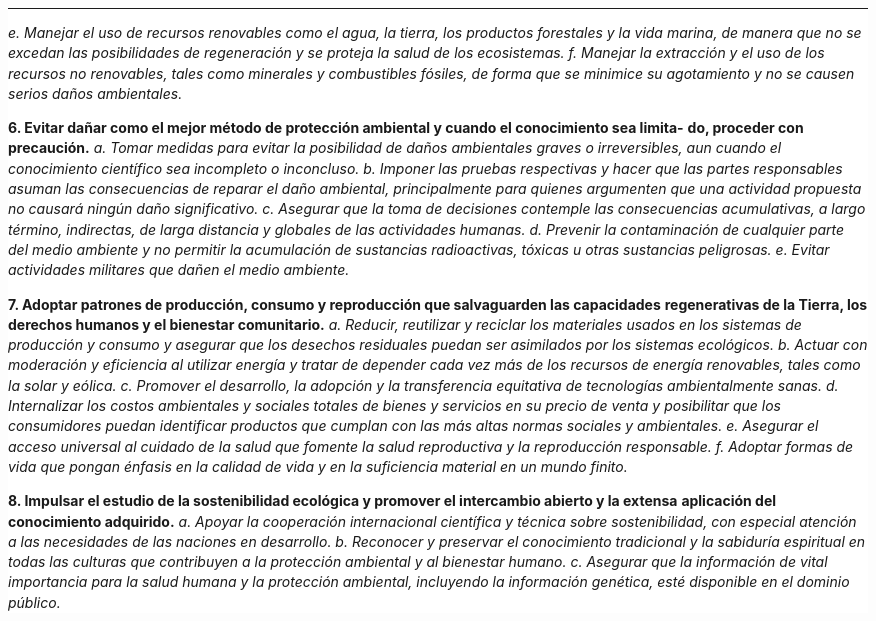 
-----

_e. Manejar el uso de recursos renovables como el agua, la tierra, los productos forestales y la vida_
_marina, de manera que no se excedan las posibilidades de regeneración y se proteja la salud de_
_los ecosistemas._
_f. Manejar la extracción y el uso de los recursos no renovables, tales como minerales y combustibles_
_fósiles, de forma que se minimice su agotamiento y no se causen serios daños ambientales._

**6. Evitar dañar como el mejor método de protección ambiental y cuando el conocimiento sea limita-**
**do, proceder con precaución.**
_a. Tomar medidas para evitar la posibilidad de daños ambientales graves o irreversibles, aun cuando_
_el conocimiento científico sea incompleto o inconcluso._
_b. Imponer las pruebas respectivas y hacer que las partes responsables asuman las consecuencias_
_de reparar el daño ambiental, principalmente para quienes argumenten que una actividad_
_propuesta no causará ningún daño significativo._
_c. Asegurar que la toma de decisiones contemple las consecuencias acumulativas, a largo término,_
_indirectas, de larga distancia y globales de las actividades humanas. d. Prevenir la contaminación_
_de cualquier parte del medio ambiente y no permitir la acumulación de sustancias radioactivas,_
_tóxicas u otras sustancias peligrosas._
_e. Evitar actividades militares que dañen el medio ambiente._

**7. Adoptar patrones de producción, consumo y reproducción que salvaguarden las capacidades**
**regenerativas de la Tierra, los derechos humanos y el bienestar comunitario.**
_a. Reducir, reutilizar y reciclar los materiales usados en los sistemas de producción y consumo y_
_asegurar que los desechos residuales puedan ser asimilados por los sistemas ecológicos._
_b. Actuar con moderación y eficiencia al utilizar energía y tratar de depender cada vez más de los_
_recursos de energía renovables, tales como la solar y eólica._
_c. Promover el desarrollo, la adopción y la transferencia equitativa de tecnologías ambientalmente_
_sanas._
_d. Internalizar los costos ambientales y sociales totales de bienes y servicios en su precio de venta y_
_posibilitar que los consumidores puedan identificar productos que cumplan con las más altas normas_
_sociales y ambientales._
_e. Asegurar el acceso universal al cuidado de la salud que fomente la salud reproductiva y la_
_reproducción responsable._
_f. Adoptar formas de vida que pongan énfasis en la calidad de vida y en la suficiencia material en_
_un mundo finito._

**8. Impulsar el estudio de la sostenibilidad ecológica y promover el intercambio abierto y la extensa**
**aplicación del conocimiento adquirido.**
_a. Apoyar la cooperación internacional científica y técnica sobre sostenibilidad, con especial atención_
_a las necesidades de las naciones en desarrollo._
_b. Reconocer y preservar el conocimiento tradicional y la sabiduría espiritual en todas las culturas_
_que contribuyen a la protección ambiental y al bienestar humano._
_c. Asegurar que la información de vital importancia para la salud humana y la protección ambiental,_
_incluyendo la información genética, esté disponible en el dominio público._
